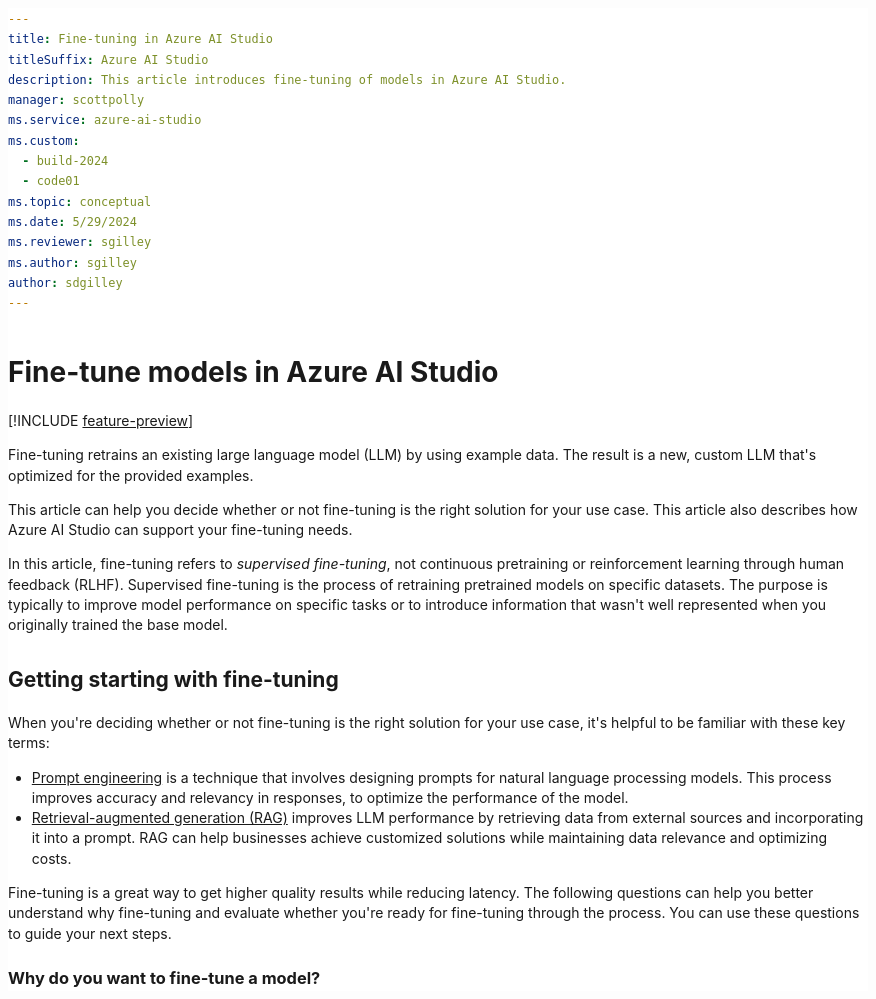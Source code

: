 ```yaml
---
title: Fine-tuning in Azure AI Studio
titleSuffix: Azure AI Studio
description: This article introduces fine-tuning of models in Azure AI Studio.
manager: scottpolly
ms.service: azure-ai-studio
ms.custom:
  - build-2024
  - code01
ms.topic: conceptual
ms.date: 5/29/2024
ms.reviewer: sgilley
ms.author: sgilley
author: sdgilley
---
```


# Fine-tune models in Azure AI Studio

[!INCLUDE [feature-preview](../includes/feature-preview.md)]

Fine-tuning retrains an existing large language model (LLM) by using example data. The result is a new, custom LLM that's optimized for the provided examples.

This article can help you decide whether or not fine-tuning is the right solution for your use case. This article also describes how Azure AI Studio can support your fine-tuning needs.

In this article, fine-tuning refers to *supervised fine-tuning*, not continuous pretraining or reinforcement learning through human feedback (RLHF). Supervised fine-tuning is the process of retraining pretrained models on specific datasets. The purpose is typically to improve model performance on specific tasks or to introduce information that wasn't well represented when you originally trained the base model.

## Getting starting with fine-tuning

When you're deciding whether or not fine-tuning is the right solution for your use case, it's helpful to be familiar with these key terms:

- [Prompt engineering](../../ai-services/openai/concepts/prompt-engineering.md) is a technique that involves designing prompts for natural language processing models. This process improves accuracy and relevancy in responses, to optimize the performance of the model.
- [Retrieval-augmented generation (RAG)](../concepts/retrieval-augmented-generation.md) improves LLM performance by retrieving data from external sources and incorporating it into a prompt. RAG can help businesses achieve customized solutions while maintaining data relevance and optimizing costs.

Fine-tuning is a great way to get higher quality results while reducing latency. The following questions can help you better understand why fine-tuning and evaluate whether you're ready for fine-tuning through the process. You can use these questions to guide your next steps.

### Why do you want to fine-tune a model?
